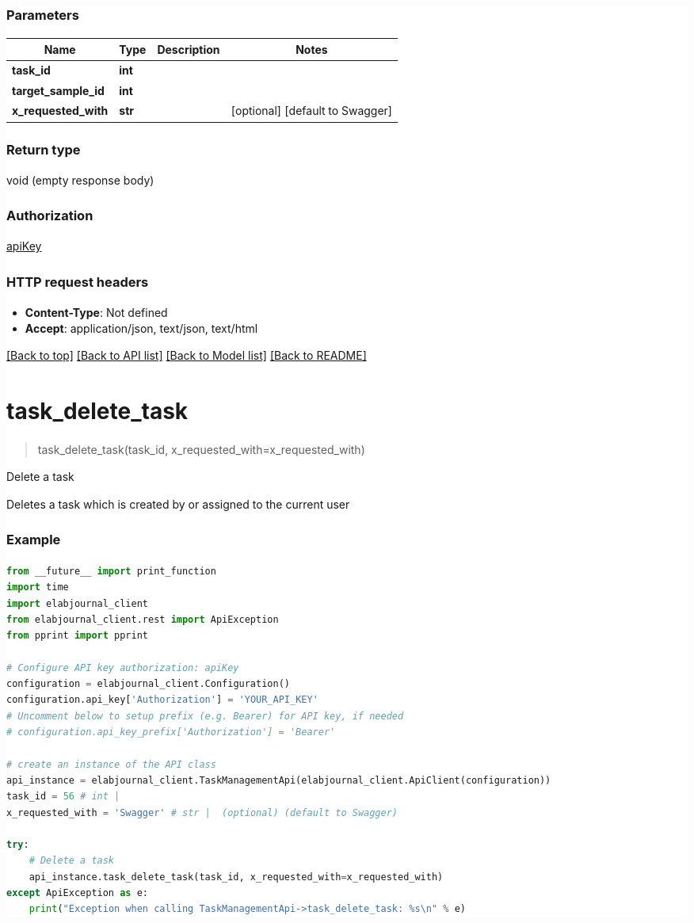 ### Parameters

Name | Type | Description  | Notes
------------- | ------------- | ------------- | -------------
 **task_id** | **int**|  | 
 **target_sample_id** | **int**|  | 
 **x_requested_with** | **str**|  | [optional] [default to Swagger]

### Return type

void (empty response body)

### Authorization

[apiKey](../README.md#apiKey)

### HTTP request headers

 - **Content-Type**: Not defined
 - **Accept**: application/json, text/json, text/html

[[Back to top]](#) [[Back to API list]](../README.md#documentation-for-api-endpoints) [[Back to Model list]](../README.md#documentation-for-models) [[Back to README]](../README.md)

# **task_delete_task**
> task_delete_task(task_id, x_requested_with=x_requested_with)

Delete a task

Deletes a task which is created by or assigned to the current user

### Example
```python
from __future__ import print_function
import time
import elabjournal_client
from elabjournal_client.rest import ApiException
from pprint import pprint

# Configure API key authorization: apiKey
configuration = elabjournal_client.Configuration()
configuration.api_key['Authorization'] = 'YOUR_API_KEY'
# Uncomment below to setup prefix (e.g. Bearer) for API key, if needed
# configuration.api_key_prefix['Authorization'] = 'Bearer'

# create an instance of the API class
api_instance = elabjournal_client.TaskManagementApi(elabjournal_client.ApiClient(configuration))
task_id = 56 # int | 
x_requested_with = 'Swagger' # str |  (optional) (default to Swagger)

try:
    # Delete a task
    api_instance.task_delete_task(task_id, x_requested_with=x_requested_with)
except ApiException as e:
    print("Exception when calling TaskManagementApi->task_delete_task: %s\n" % e)
```
